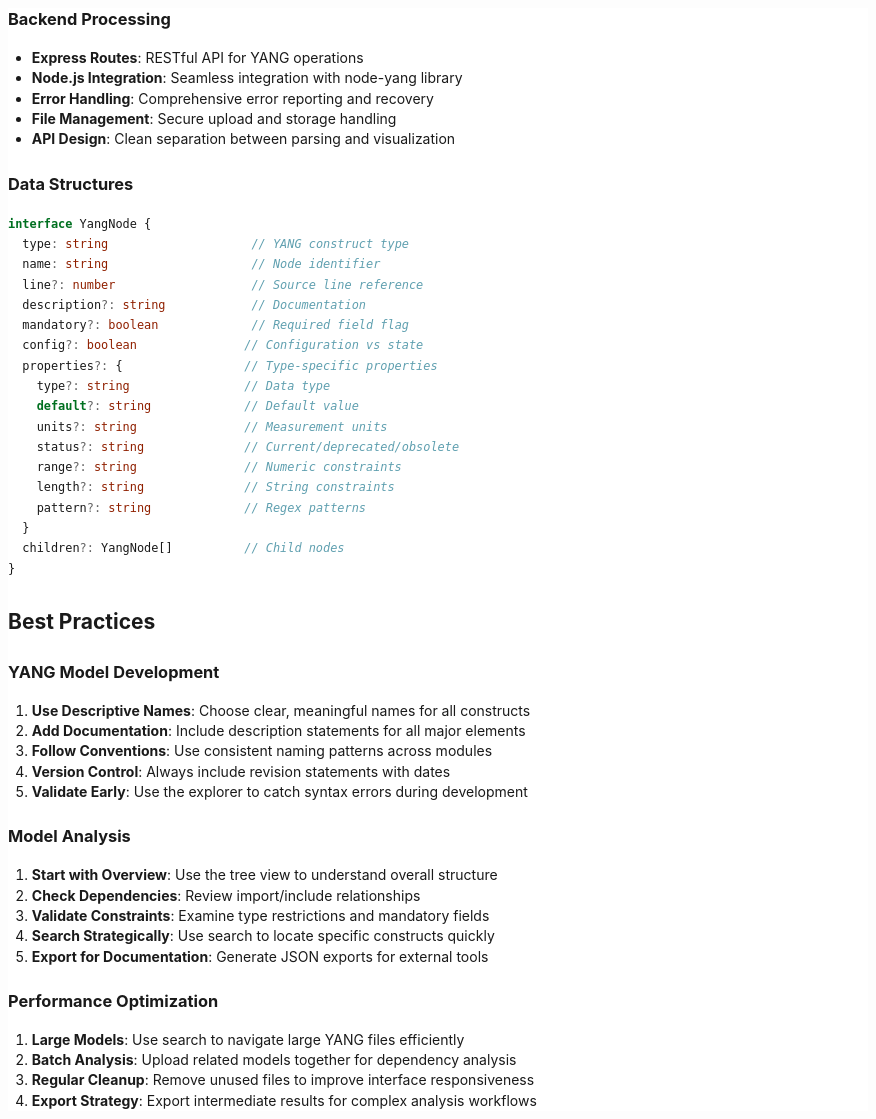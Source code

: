### Backend Processing
- **Express Routes**: RESTful API for YANG operations
- **Node.js Integration**: Seamless integration with node-yang library
- **Error Handling**: Comprehensive error reporting and recovery
- **File Management**: Secure upload and storage handling
- **API Design**: Clean separation between parsing and visualization

### Data Structures
```typescript
interface YangNode {
  type: string                    // YANG construct type
  name: string                    // Node identifier
  line?: number                   // Source line reference
  description?: string            // Documentation
  mandatory?: boolean             // Required field flag
  config?: boolean               // Configuration vs state
  properties?: {                 // Type-specific properties
    type?: string                // Data type
    default?: string             // Default value
    units?: string               // Measurement units
    status?: string              // Current/deprecated/obsolete
    range?: string               // Numeric constraints
    length?: string              // String constraints
    pattern?: string             // Regex patterns
  }
  children?: YangNode[]          // Child nodes
}
```

## Best Practices

### YANG Model Development
1. **Use Descriptive Names**: Choose clear, meaningful names for all constructs
2. **Add Documentation**: Include description statements for all major elements
3. **Follow Conventions**: Use consistent naming patterns across modules
4. **Version Control**: Always include revision statements with dates
5. **Validate Early**: Use the explorer to catch syntax errors during development

### Model Analysis
1. **Start with Overview**: Use the tree view to understand overall structure
2. **Check Dependencies**: Review import/include relationships
3. **Validate Constraints**: Examine type restrictions and mandatory fields
4. **Search Strategically**: Use search to locate specific constructs quickly
5. **Export for Documentation**: Generate JSON exports for external tools

### Performance Optimization
1. **Large Models**: Use search to navigate large YANG files efficiently
2. **Batch Analysis**: Upload related models together for dependency analysis
3. **Regular Cleanup**: Remove unused files to improve interface responsiveness
4. **Export Strategy**: Export intermediate results for complex analysis workflows

